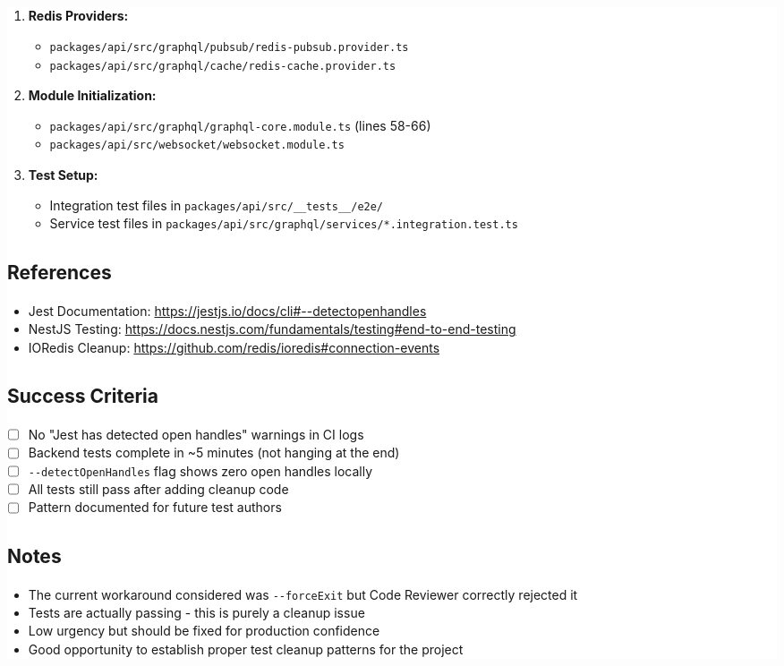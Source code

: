 1. **Redis Providers:**
   - `packages/api/src/graphql/pubsub/redis-pubsub.provider.ts`
   - `packages/api/src/graphql/cache/redis-cache.provider.ts`

2. **Module Initialization:**
   - `packages/api/src/graphql/graphql-core.module.ts` (lines 58-66)
   - `packages/api/src/websocket/websocket.module.ts`

3. **Test Setup:**
   - Integration test files in `packages/api/src/__tests__/e2e/`
   - Service test files in `packages/api/src/graphql/services/*.integration.test.ts`

## References

- Jest Documentation: https://jestjs.io/docs/cli#--detectopenhandles
- NestJS Testing: https://docs.nestjs.com/fundamentals/testing#end-to-end-testing
- IORedis Cleanup: https://github.com/redis/ioredis#connection-events

## Success Criteria

- [ ] No "Jest has detected open handles" warnings in CI logs
- [ ] Backend tests complete in ~5 minutes (not hanging at the end)
- [ ] `--detectOpenHandles` flag shows zero open handles locally
- [ ] All tests still pass after adding cleanup code
- [ ] Pattern documented for future test authors

## Notes

- The current workaround considered was `--forceExit` but Code Reviewer correctly rejected it
- Tests are actually passing - this is purely a cleanup issue
- Low urgency but should be fixed for production confidence
- Good opportunity to establish proper test cleanup patterns for the project
